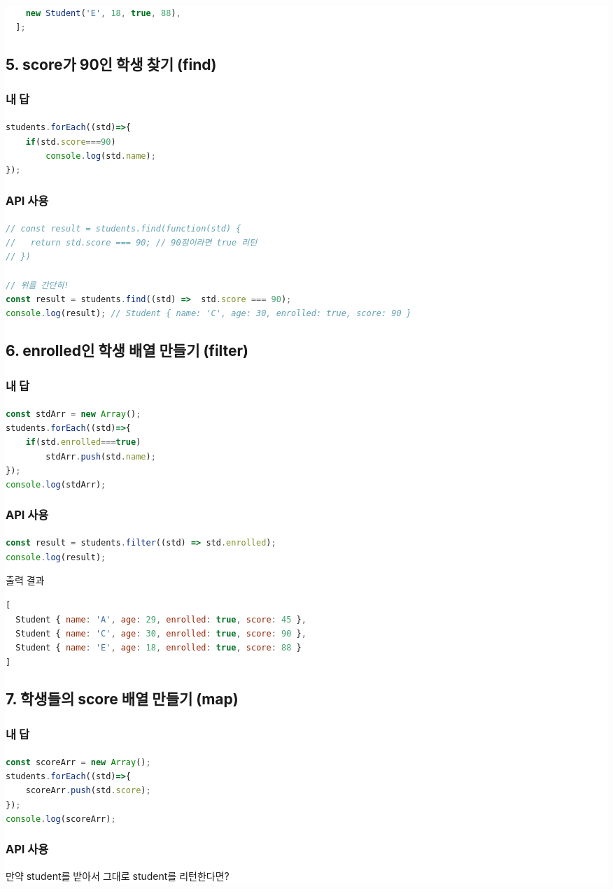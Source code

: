 ```js
    new Student('E', 18, true, 88),
  ];
```

## 5. score가 90인 학생 찾기 (find)
### 내 답
```js
students.forEach((std)=>{
    if(std.score===90)
        console.log(std.name);
});
```
### API 사용
```js
// const result = students.find(function(std) {
//   return std.score === 90; // 90점이라면 true 리턴
// })

// 위를 간단히!
const result = students.find((std) =>  std.score === 90);
console.log(result); // Student { name: 'C', age: 30, enrolled: true, score: 90 }
```

## 6. enrolled인 학생 배열 만들기 (filter)
### 내 답
```js
const stdArr = new Array();
students.forEach((std)=>{
    if(std.enrolled===true)
        stdArr.push(std.name);
});
console.log(stdArr);
```
### API 사용
```js
const result = students.filter((std) => std.enrolled);
console.log(result);
```
출력 결과
```js
[
  Student { name: 'A', age: 29, enrolled: true, score: 45 },
  Student { name: 'C', age: 30, enrolled: true, score: 90 },
  Student { name: 'E', age: 18, enrolled: true, score: 88 }
]
```

## 7. 학생들의 score 배열 만들기 (map)
### 내 답
```js
const scoreArr = new Array();
students.forEach((std)=>{
    scoreArr.push(std.score);
});
console.log(scoreArr);
```
### API 사용
만약 student를 받아서 그대로 student를 리턴한다면?
```js
```